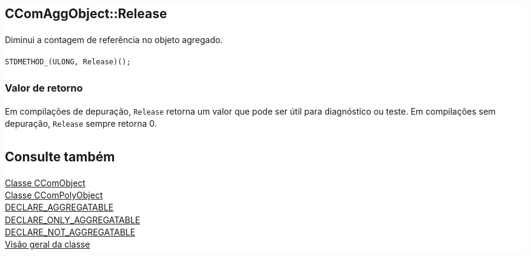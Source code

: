 ##  <a name="release"></a>  CComAggObject::Release

Diminui a contagem de referência no objeto agregado.

```
STDMETHOD_(ULONG, Release)();
```

### <a name="return-value"></a>Valor de retorno

Em compilações de depuração, `Release` retorna um valor que pode ser útil para diagnóstico ou teste. Em compilações sem depuração, `Release` sempre retorna 0.

## <a name="see-also"></a>Consulte também

[Classe CComObject](../../atl/reference/ccomobject-class.md)   
[Classe CComPolyObject](../../atl/reference/ccompolyobject-class.md)   
[DECLARE_AGGREGATABLE](aggregation-and-class-factory-macros.md#declare_aggregatable)   
[DECLARE_ONLY_AGGREGATABLE](aggregation-and-class-factory-macros.md#declare_only_aggregatable)   
[DECLARE_NOT_AGGREGATABLE](aggregation-and-class-factory-macros.md#declare_not_aggregatable)   
[Visão geral da classe](../../atl/atl-class-overview.md)
